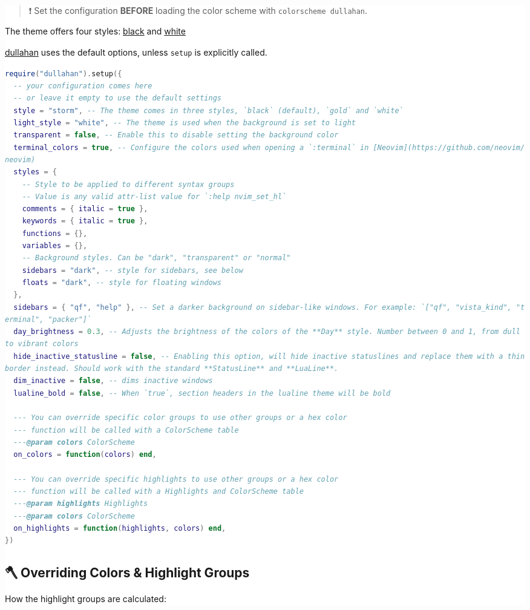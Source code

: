 > ❗️ Set the configuration **BEFORE** loading the color scheme with `colorscheme dullahan`.

The theme offers four styles: [black](#black) and [white](#white)

[dullahan](https://github.com/PunGrumpy/dullahan.nvim) uses the default options,
unless `setup` is explicitly called.

```lua
require("dullahan").setup({
  -- your configuration comes here
  -- or leave it empty to use the default settings
  style = "storm", -- The theme comes in three styles, `black` (default), `gold` and `white`
  light_style = "white", -- The theme is used when the background is set to light
  transparent = false, -- Enable this to disable setting the background color
  terminal_colors = true, -- Configure the colors used when opening a `:terminal` in [Neovim](https://github.com/neovim/neovim)
  styles = {
    -- Style to be applied to different syntax groups
    -- Value is any valid attr-list value for `:help nvim_set_hl`
    comments = { italic = true },
    keywords = { italic = true },
    functions = {},
    variables = {},
    -- Background styles. Can be "dark", "transparent" or "normal"
    sidebars = "dark", -- style for sidebars, see below
    floats = "dark", -- style for floating windows
  },
  sidebars = { "qf", "help" }, -- Set a darker background on sidebar-like windows. For example: `["qf", "vista_kind", "terminal", "packer"]`
  day_brightness = 0.3, -- Adjusts the brightness of the colors of the **Day** style. Number between 0 and 1, from dull to vibrant colors
  hide_inactive_statusline = false, -- Enabling this option, will hide inactive statuslines and replace them with a thin border instead. Should work with the standard **StatusLine** and **LuaLine**.
  dim_inactive = false, -- dims inactive windows
  lualine_bold = false, -- When `true`, section headers in the lualine theme will be bold

  --- You can override specific color groups to use other groups or a hex color
  --- function will be called with a ColorScheme table
  ---@param colors ColorScheme
  on_colors = function(colors) end,

  --- You can override specific highlights to use other groups or a hex color
  --- function will be called with a Highlights and ColorScheme table
  ---@param highlights Highlights
  ---@param colors ColorScheme
  on_highlights = function(highlights, colors) end,
})
```

## 🪓 Overriding Colors & Highlight Groups

How the highlight groups are calculated:
